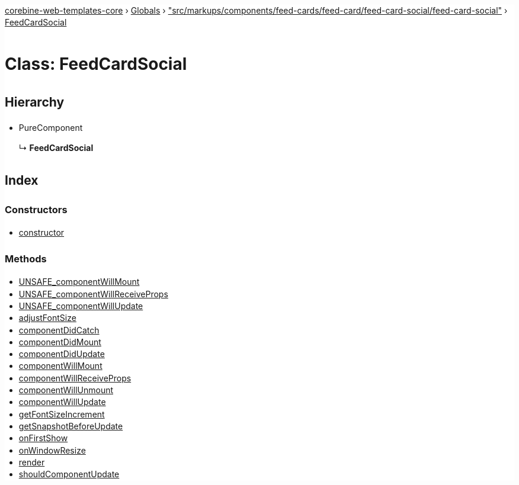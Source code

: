 [corebine-web-templates-core](../README.md) › [Globals](../globals.md) › ["src/markups/components/feed-cards/feed-card/feed-card-social/feed-card-social"](../modules/_src_markups_components_feed_cards_feed_card_feed_card_social_feed_card_social_.md) › [FeedCardSocial](_src_markups_components_feed_cards_feed_card_feed_card_social_feed_card_social_.feedcardsocial.md)

# Class: FeedCardSocial

## Hierarchy

* PureComponent

  ↳ **FeedCardSocial**

## Index

### Constructors

* [constructor](_src_markups_components_feed_cards_feed_card_feed_card_social_feed_card_social_.feedcardsocial.md#constructor)

### Methods

* [UNSAFE_componentWillMount](_src_markups_components_feed_cards_feed_card_feed_card_social_feed_card_social_.feedcardsocial.md#optional-unsafe_componentwillmount)
* [UNSAFE_componentWillReceiveProps](_src_markups_components_feed_cards_feed_card_feed_card_social_feed_card_social_.feedcardsocial.md#optional-unsafe_componentwillreceiveprops)
* [UNSAFE_componentWillUpdate](_src_markups_components_feed_cards_feed_card_feed_card_social_feed_card_social_.feedcardsocial.md#optional-unsafe_componentwillupdate)
* [adjustFontSize](_src_markups_components_feed_cards_feed_card_feed_card_social_feed_card_social_.feedcardsocial.md#adjustfontsize)
* [componentDidCatch](_src_markups_components_feed_cards_feed_card_feed_card_social_feed_card_social_.feedcardsocial.md#optional-componentdidcatch)
* [componentDidMount](_src_markups_components_feed_cards_feed_card_feed_card_social_feed_card_social_.feedcardsocial.md#componentdidmount)
* [componentDidUpdate](_src_markups_components_feed_cards_feed_card_feed_card_social_feed_card_social_.feedcardsocial.md#componentdidupdate)
* [componentWillMount](_src_markups_components_feed_cards_feed_card_feed_card_social_feed_card_social_.feedcardsocial.md#optional-componentwillmount)
* [componentWillReceiveProps](_src_markups_components_feed_cards_feed_card_feed_card_social_feed_card_social_.feedcardsocial.md#optional-componentwillreceiveprops)
* [componentWillUnmount](_src_markups_components_feed_cards_feed_card_feed_card_social_feed_card_social_.feedcardsocial.md#componentwillunmount)
* [componentWillUpdate](_src_markups_components_feed_cards_feed_card_feed_card_social_feed_card_social_.feedcardsocial.md#optional-componentwillupdate)
* [getFontSizeIncrement](_src_markups_components_feed_cards_feed_card_feed_card_social_feed_card_social_.feedcardsocial.md#getfontsizeincrement)
* [getSnapshotBeforeUpdate](_src_markups_components_feed_cards_feed_card_feed_card_social_feed_card_social_.feedcardsocial.md#optional-getsnapshotbeforeupdate)
* [onFirstShow](_src_markups_components_feed_cards_feed_card_feed_card_social_feed_card_social_.feedcardsocial.md#onfirstshow)
* [onWindowResize](_src_markups_components_feed_cards_feed_card_feed_card_social_feed_card_social_.feedcardsocial.md#onwindowresize)
* [render](_src_markups_components_feed_cards_feed_card_feed_card_social_feed_card_social_.feedcardsocial.md#render)
* [shouldComponentUpdate](_src_markups_components_feed_cards_feed_card_feed_card_social_feed_card_social_.feedcardsocial.md#optional-shouldcomponentupdate)
